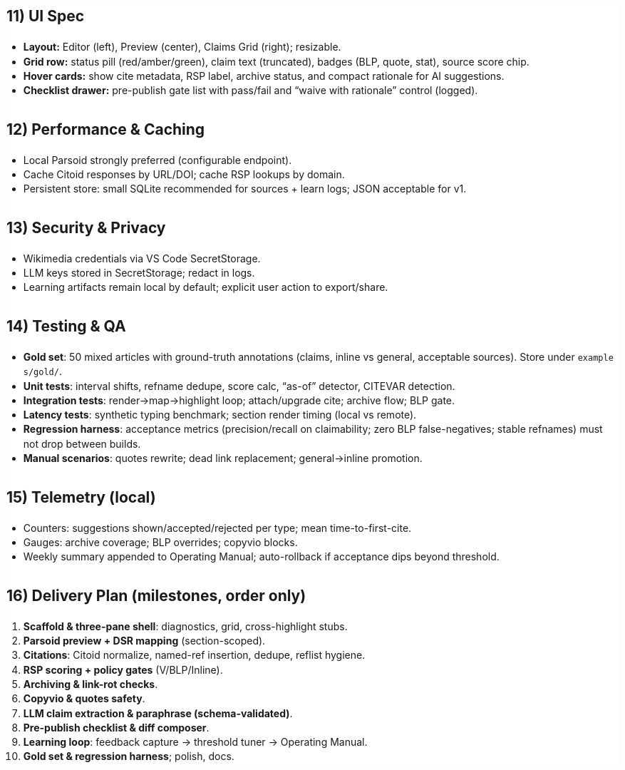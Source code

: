 ## 11) UI Spec

* **Layout:** Editor (left), Preview (center), Claims Grid (right); resizable.
* **Grid row:** status pill (red/amber/green), claim text (truncated), badges (BLP, quote, stat), source score chip.
* **Hover cards:** show cite metadata, RSP label, archive status, and compact rationale for AI suggestions.
* **Checklist drawer:** pre-publish gate list with pass/fail and “waive with rationale” control (logged).

## 12) Performance & Caching

* Local Parsoid strongly preferred (configurable endpoint).
* Cache Citoid responses by URL/DOI; cache RSP lookups by domain.
* Persistent store: small SQLite recommended for sources + learn logs; JSON acceptable for v1.

## 13) Security & Privacy

* Wikimedia credentials via VS Code SecretStorage.
* LLM keys stored in SecretStorage; redact in logs.
* Learning artifacts remain local by default; explicit user action to export/share.

## 14) Testing & QA

* **Gold set**: 50 mixed articles with ground-truth annotations (claims, inline vs general, acceptable sources). Store under `examples/gold/`.
* **Unit tests**: interval shifts, refname dedupe, score calc, “as-of” detector, CITEVAR detection.
* **Integration tests**: render→map→highlight loop; attach/upgrade cite; archive flow; BLP gate.
* **Latency tests**: synthetic typing benchmark; section render timing (local vs remote).
* **Regression harness**: acceptance metrics (precision/recall on claimability; zero BLP false-negatives; stable refnames) must not drop between builds.
* **Manual scenarios**: quotes rewrite; dead link replacement; general→inline promotion.

## 15) Telemetry (local)

* Counters: suggestions shown/accepted/rejected per type; mean time-to-first-cite.
* Gauges: archive coverage; BLP overrides; copyvio blocks.
* Weekly summary appended to Operating Manual; auto-rollback if acceptance dips beyond threshold.

## 16) Delivery Plan (milestones, order only)

1. **Scaffold & three-pane shell**: diagnostics, grid, cross-highlight stubs.
2. **Parsoid preview + DSR mapping** (section-scoped).
3. **Citations**: Citoid normalize, named-ref insertion, dedupe, reflist hygiene.
4. **RSP scoring + policy gates** (V/BLP/Inline).
5. **Archiving & link-rot checks**.
6. **Copyvio & quotes safety**.
7. **LLM claim extraction & paraphrase (schema-validated)**.
8. **Pre-publish checklist & diff composer**.
9. **Learning loop**: feedback capture → threshold tuner → Operating Manual.
10. **Gold set & regression harness**; polish, docs.
